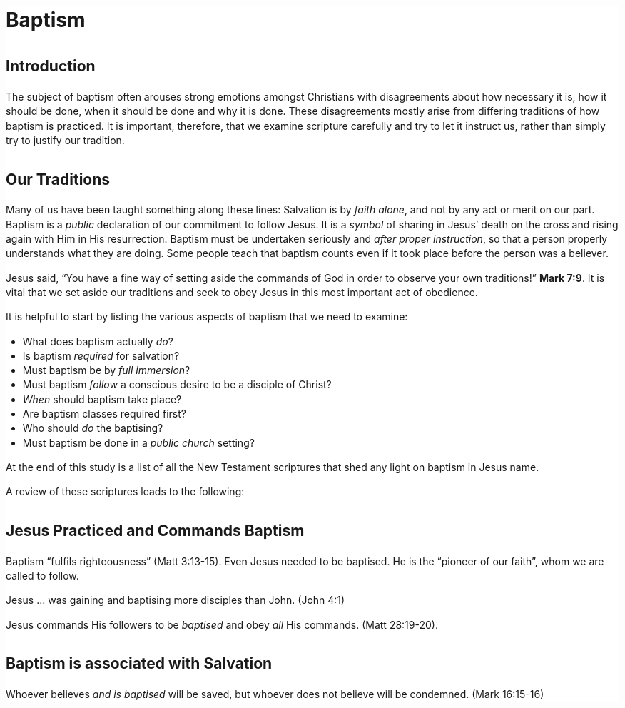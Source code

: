 # Baptism

## Introduction

The subject of baptism often arouses strong emotions amongst Christians with disagreements about how necessary it is, how it should be done, when it should be done and why it is done. These disagreements mostly arise from differing traditions of how baptism is practiced. It is important, therefore, that we examine scripture carefully and try to let it instruct us, rather than simply try to justify our tradition.

## Our Traditions

Many of us have been taught something along these lines: Salvation is by *faith alone*, and not by any act or merit on our part. Baptism is a *public* declaration of our commitment to follow Jesus. It is a *symbol* of sharing in Jesus’ death on the cross and rising again with Him in His resurrection. Baptism must be undertaken seriously and *after proper instruction*, so that a person properly understands what they are doing. Some people teach that baptism counts even if it took place before the person was a believer.

Jesus said, “You have a fine way of setting aside the commands of God in order to observe your own traditions!” **Mark 7:9**. It is vital that we set aside our traditions and seek to obey Jesus in this most important act of obedience.

It is helpful to start by listing the various aspects of baptism that we need to examine:

-   What does baptism actually *do*?
-   Is baptism *required* for salvation?
-   Must baptism be by *full immersion*?
-   Must baptism *follow* a conscious desire to be a disciple of Christ?
-   *When* should baptism take place?
-   Are baptism classes required first?
-   Who should *do* the baptising?
-   Must baptism be done in a *public church* setting?

At the end of this study is a list of all the New Testament scriptures that shed any light on baptism in Jesus name.

A review of these scriptures leads to the following:

## Jesus Practiced and Commands Baptism

Baptism “fulfils righteousness” (Matt 3:13-15). Even Jesus needed to be baptised. He is the “pioneer of our faith”, whom we are called to follow.

Jesus … was gaining and baptising more disciples than John. (John 4:1)

Jesus commands His followers to be *baptised* and obey *all* His commands. (Matt 28:19-20).

## Baptism is associated with Salvation

Whoever believes *and is baptised* will be saved, but whoever does not believe will be condemned. (Mark 16:15-16)
